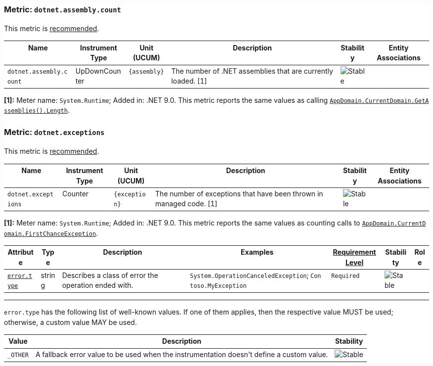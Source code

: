 




### Metric: `dotnet.assembly.count`

This metric is [recommended][MetricRecommended].








| Name     | Instrument Type | Unit (UCUM) | Description    | Stability | Entity Associations |
| -------- | --------------- | ----------- | -------------- | --------- | ------ |
| `dotnet.assembly.count` | UpDownCounter | `{assembly}` | The number of .NET assemblies that are currently loaded. [1] | ![Stable](https://img.shields.io/badge/-stable-lightgreen) |  |

**[1]:** Meter name: `System.Runtime`; Added in: .NET 9.0.
This metric reports the same values as calling [`AppDomain.CurrentDomain.GetAssemblies().Length`](https://learn.microsoft.com/dotnet/api/system.appdomain.getassemblies).






### Metric: `dotnet.exceptions`

This metric is [recommended][MetricRecommended].








| Name     | Instrument Type | Unit (UCUM) | Description    | Stability | Entity Associations |
| -------- | --------------- | ----------- | -------------- | --------- | ------ |
| `dotnet.exceptions` | Counter | `{exception}` | The number of exceptions that have been thrown in managed code. [1] | ![Stable](https://img.shields.io/badge/-stable-lightgreen) |  |

**[1]:** Meter name: `System.Runtime`; Added in: .NET 9.0.
This metric reports the same values as counting calls to [`AppDomain.CurrentDomain.FirstChanceException`](https://learn.microsoft.com/dotnet/api/system.appdomain.firstchanceexception).

| Attribute  | Type | Description  | Examples  | [Requirement Level](https://opentelemetry.io/docs/specs/semconv/general/attribute-requirement-level/) | Stability | Role |
|---|---|---|---|---|---|---|
| [`error.type`](/docs/registry/attributes/error.md) | string | Describes a class of error the operation ended with. | `System.OperationCanceledException`; `Contoso.MyException` | `Required` | ![Stable](https://img.shields.io/badge/-stable-lightgreen) | |

---

`error.type` has the following list of well-known values. If one of them applies, then the respective value MUST be used; otherwise, a custom value MAY be used.

| Value  | Description | Stability |
|---|---|---|
| `_OTHER` | A fallback error value to be used when the instrumentation doesn't define a custom value. | ![Stable](https://img.shields.io/badge/-stable-lightgreen) |






[DocumentStatus]: https://opentelemetry.io/docs/specs/otel/document-status
[MetricRecommended]: /docs/general/metric-requirement-level.md#recommended
